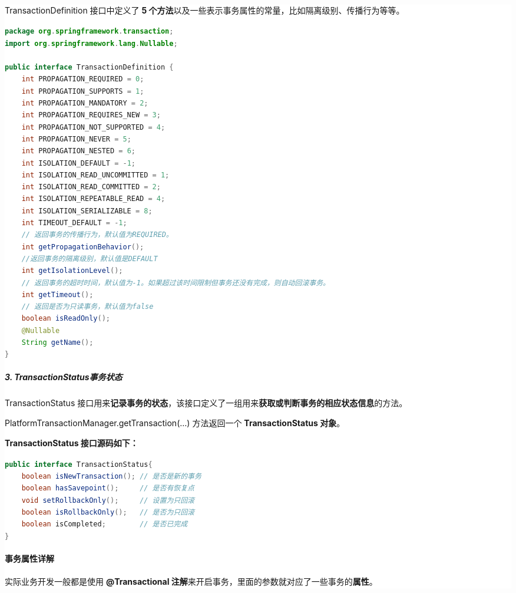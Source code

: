TransactionDefinition 接口中定义了 **5 个方法**以及一些表示事务属性的常量，比如隔离级别、传播行为等等。

```java
package org.springframework.transaction;
import org.springframework.lang.Nullable;

public interface TransactionDefinition {
    int PROPAGATION_REQUIRED = 0;
    int PROPAGATION_SUPPORTS = 1;
    int PROPAGATION_MANDATORY = 2;
    int PROPAGATION_REQUIRES_NEW = 3;
    int PROPAGATION_NOT_SUPPORTED = 4;
    int PROPAGATION_NEVER = 5;
    int PROPAGATION_NESTED = 6;
    int ISOLATION_DEFAULT = -1;
    int ISOLATION_READ_UNCOMMITTED = 1;
    int ISOLATION_READ_COMMITTED = 2;
    int ISOLATION_REPEATABLE_READ = 4;
    int ISOLATION_SERIALIZABLE = 8;
    int TIMEOUT_DEFAULT = -1;
    // 返回事务的传播行为，默认值为REQUIRED。
    int getPropagationBehavior();
    //返回事务的隔离级别，默认值是DEFAULT
    int getIsolationLevel();
    // 返回事务的超时时间，默认值为-1。如果超过该时间限制但事务还没有完成，则自动回滚事务。
    int getTimeout();
    // 返回是否为只读事务，默认值为false
    boolean isReadOnly();
    @Nullable
    String getName();
}
```

##### 3. TransactionStatus事务状态

TransactionStatus 接口用来**记录事务的状态**，该接口定义了一组用来**获取或判断事务的相应状态信息**的方法。

PlatformTransactionManager.getTransaction(…) 方法返回一个 **TransactionStatus 对象**。

**TransactionStatus 接口源码如下：**

```java
public interface TransactionStatus{
    boolean isNewTransaction(); // 是否是新的事务
    boolean hasSavepoint(); 	// 是否有恢复点
    void setRollbackOnly();  	// 设置为只回滚
    boolean isRollbackOnly(); 	// 是否为只回滚
    boolean isCompleted; 		// 是否已完成
}
```



#### 事务属性详解

实际业务开发一般都是使用 **@Transactional 注解**来开启事务，里面的参数就对应了一些事务的**属性**。
